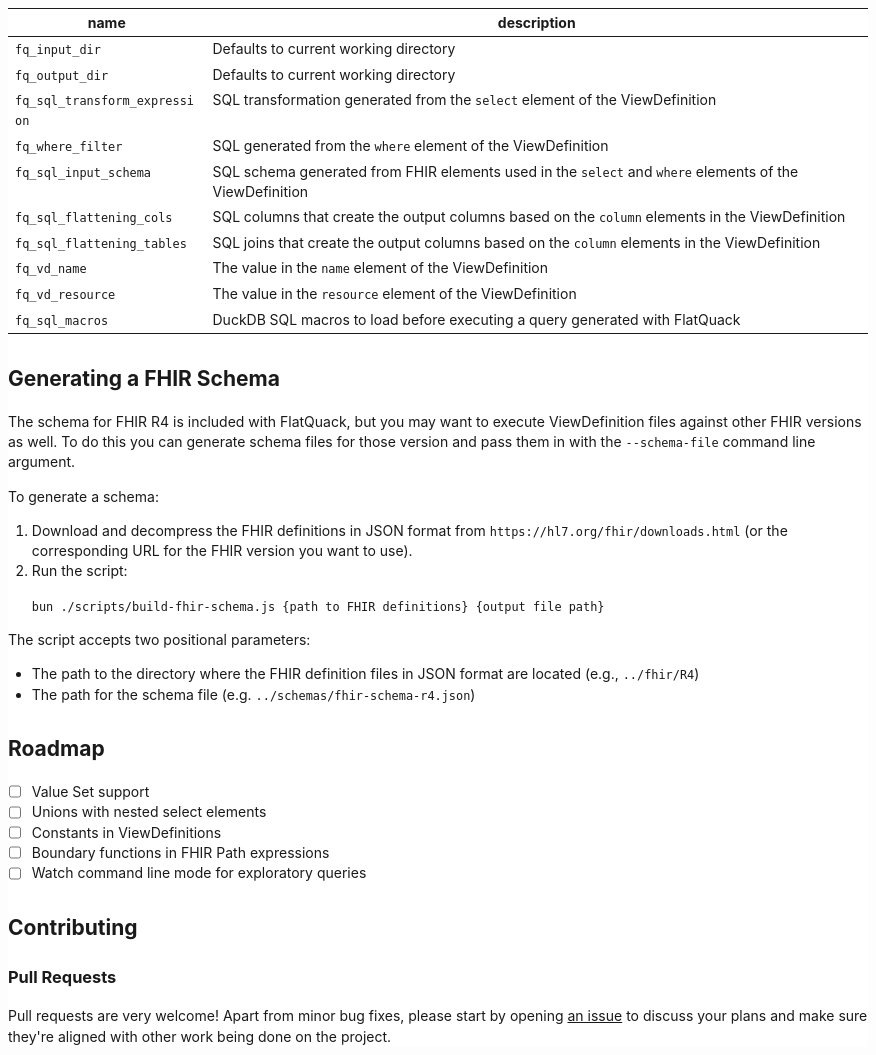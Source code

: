 | name | description |
| --- | --- |
| `fq_input_dir`| Defaults to current working directory |
| `fq_output_dir`| Defaults to current working directory |
| `fq_sql_transform_expression` | SQL transformation generated from the `select` element of the ViewDefinition |
| `fq_where_filter` | SQL generated from the `where` element of the ViewDefinition |
| `fq_sql_input_schema` | SQL schema generated from FHIR elements used in the `select` and `where` elements of the ViewDefinition |
| `fq_sql_flattening_cols` | SQL columns that create the output columns based on the `column` elements in the ViewDefinition |
| `fq_sql_flattening_tables` | SQL joins that create the output columns based on the `column` elements in the ViewDefinition  |
| `fq_vd_name` | The value in the `name` element of the ViewDefinition |
| `fq_vd_resource` | The value in the `resource` element of the ViewDefinition |
| `fq_sql_macros` | DuckDB SQL macros to load before executing a query generated with FlatQuack |

## Generating a FHIR Schema
The schema for FHIR R4 is included with FlatQuack, but you may want to execute ViewDefinition files against other FHIR versions as well. To do this you can generate schema files for those version and pass them in with the `--schema-file` command line argument.

To generate a schema:
1. Download and decompress the FHIR definitions in JSON format from `https://hl7.org/fhir/downloads.html` (or the corresponding URL for the FHIR version you want to use).
2. Run the script:
    ```bash
    bun ./scripts/build-fhir-schema.js {path to FHIR definitions} {output file path}
    ```
The script accepts two positional parameters:
- The path to the directory where the FHIR definition files in JSON format are located (e.g., `../fhir/R4`) 
- The path for the schema file (e.g. `../schemas/fhir-schema-r4.json`)

## Roadmap

- [ ] Value Set support 
- [ ] Unions with nested select elements
- [ ] Constants in ViewDefinitions
- [ ] Boundary functions in FHIR Path expressions
- [ ] Watch command line mode for exploratory queries

## Contributing

### Pull Requests
Pull requests are very welcome! Apart from minor bug fixes, please start by opening [an issue](/issues) to discuss your plans and make sure they're aligned with other work being done on the project.
